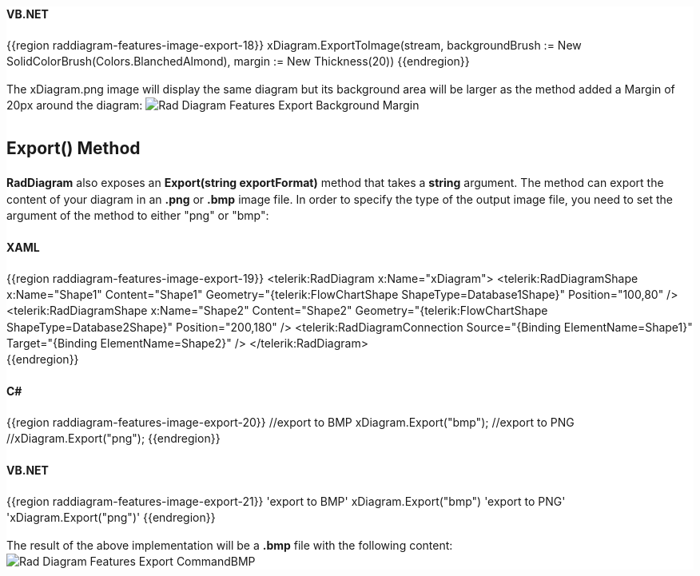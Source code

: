 #### __VB.NET__
{{region raddiagram-features-image-export-18}}
    xDiagram.ExportToImage(stream, backgroundBrush := New SolidColorBrush(Colors.BlanchedAlmond), margin := New Thickness(20))
{{endregion}}

The xDiagram.png image will display the same diagram but its background area will be larger as the method added a Margin of 20px around the diagram:
![Rad Diagram Features Export Background Margin](images/RadDiagram_Features_Export_BackgroundMargin.png)

## Export() Method

__RadDiagram__ also exposes an __Export(string exportFormat)__ method that takes a __string__ argument. The method can export the content of your diagram in an __.png__ or __.bmp__ image file. In order to specify the type of the output image file, you need to set the argument of the method to either "png" or "bmp":

#### __XAML__
{{region raddiagram-features-image-export-19}}
    <telerik:RadDiagram x:Name="xDiagram">
        <telerik:RadDiagramShape x:Name="Shape1"
                                    Content="Shape1"
                                    Geometry="{telerik:FlowChartShape ShapeType=Database1Shape}"
                                    Position="100,80" />
        <telerik:RadDiagramShape x:Name="Shape2"
                                    Content="Shape2"
                                    Geometry="{telerik:FlowChartShape ShapeType=Database2Shape}"
                                    Position="200,180" />
        <telerik:RadDiagramConnection Source="{Binding ElementName=Shape1}" Target="{Binding ElementName=Shape2}" />
    </telerik:RadDiagram>			  
{{endregion}}

#### __C#__
{{region raddiagram-features-image-export-20}}
      //export to BMP
      xDiagram.Export("bmp");
      //export to PNG
      //xDiagram.Export("png");
{{endregion}}

#### __VB.NET__
{{region raddiagram-features-image-export-21}}
      'export to BMP'
      xDiagram.Export("bmp")
      'export to PNG'
      'xDiagram.Export("png")'
{{endregion}}

The result of the above implementation will be a __.bmp__ file with the following content:
![Rad Diagram Features Export CommandBMP](images/RadDiagram_Features_Export_CommandBMP.png)
